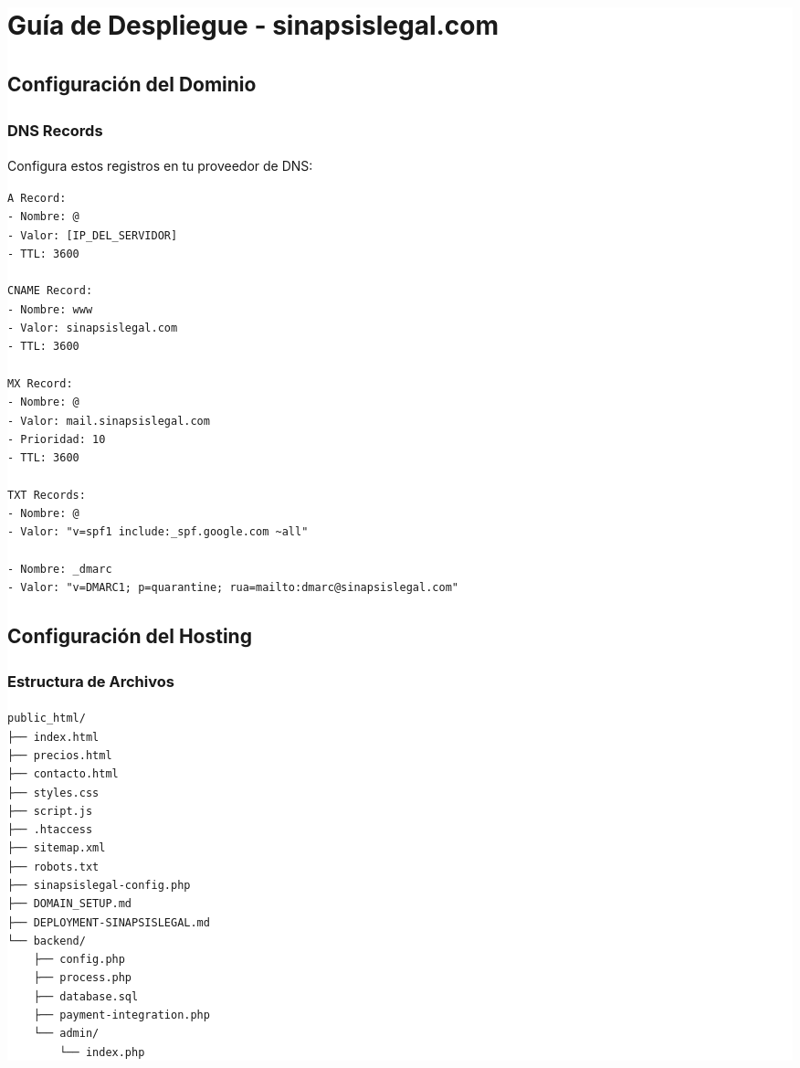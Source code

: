 # Guía de Despliegue - sinapsislegal.com

## Configuración del Dominio

### DNS Records
Configura estos registros en tu proveedor de DNS:

```
A Record:
- Nombre: @
- Valor: [IP_DEL_SERVIDOR]
- TTL: 3600

CNAME Record:
- Nombre: www
- Valor: sinapsislegal.com
- TTL: 3600

MX Record:
- Nombre: @
- Valor: mail.sinapsislegal.com
- Prioridad: 10
- TTL: 3600

TXT Records:
- Nombre: @
- Valor: "v=spf1 include:_spf.google.com ~all"

- Nombre: _dmarc
- Valor: "v=DMARC1; p=quarantine; rua=mailto:dmarc@sinapsislegal.com"
```

## Configuración del Hosting

### Estructura de Archivos
```
public_html/
├── index.html
├── precios.html
├── contacto.html
├── styles.css
├── script.js
├── .htaccess
├── sitemap.xml
├── robots.txt
├── sinapsislegal-config.php
├── DOMAIN_SETUP.md
├── DEPLOYMENT-SINAPSISLEGAL.md
└── backend/
    ├── config.php
    ├── process.php
    ├── database.sql
    ├── payment-integration.php
    └── admin/
        └── index.php
```
